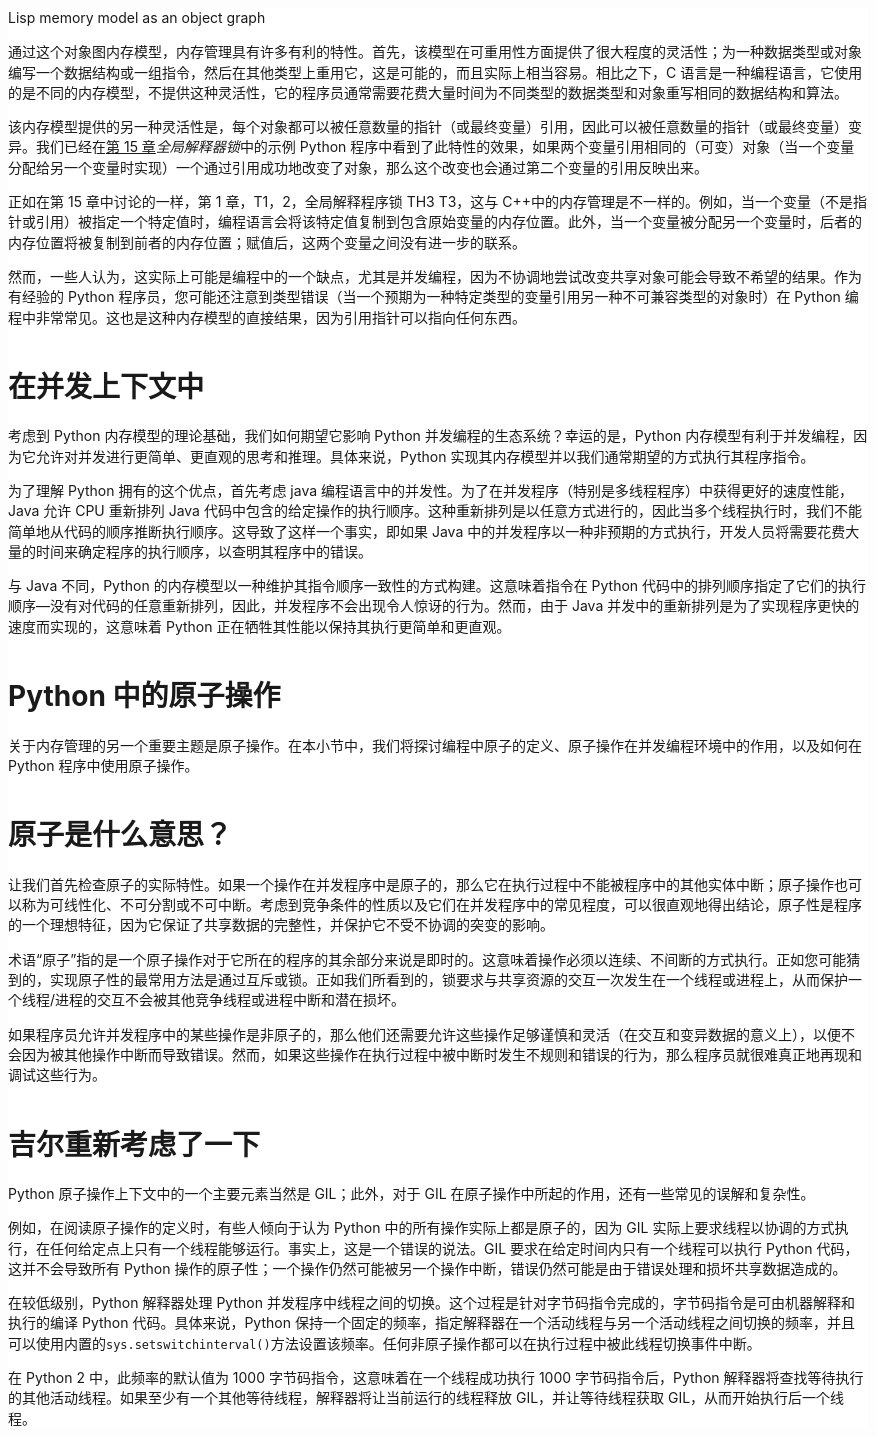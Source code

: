 Lisp memory model as an object graph

通过这个对象图内存模型，内存管理具有许多有利的特性。首先，该模型在可重用性方面提供了很大程度的灵活性；为一种数据类型或对象编写一个数据结构或一组指令，然后在其他类型上重用它，这是可能的，而且实际上相当容易。相比之下，C 语言是一种编程语言，它使用的是不同的内存模型，不提供这种灵活性，它的程序员通常需要花费大量时间为不同类型的数据类型和对象重写相同的数据结构和算法。

该内存模型提供的另一种灵活性是，每个对象都可以被任意数量的指针（或最终变量）引用，因此可以被任意数量的指针（或最终变量）变异。我们已经在[第 15 章](15.html)*全局解释器锁*中的示例 Python 程序中看到了此特性的效果，如果两个变量引用相同的（可变）对象（当一个变量分配给另一个变量时实现）一个通过引用成功地改变了对象，那么这个改变也会通过第二个变量的引用反映出来。

正如在第 15 章中讨论的一样，第 1 章，T1，2，全局解释程序锁 TH3 T3，这与 C++中的内存管理是不一样的。例如，当一个变量（不是指针或引用）被指定一个特定值时，编程语言会将该特定值复制到包含原始变量的内存位置。此外，当一个变量被分配另一个变量时，后者的内存位置将被复制到前者的内存位置；赋值后，这两个变量之间没有进一步的联系。

然而，一些人认为，这实际上可能是编程中的一个缺点，尤其是并发编程，因为不协调地尝试改变共享对象可能会导致不希望的结果。作为有经验的 Python 程序员，您可能还注意到类型错误（当一个预期为一种特定类型的变量引用另一种不可兼容类型的对象时）在 Python 编程中非常常见。这也是这种内存模型的直接结果，因为引用指针可以指向任何东西。

# 在并发上下文中

考虑到 Python 内存模型的理论基础，我们如何期望它影响 Python 并发编程的生态系统？幸运的是，Python 内存模型有利于并发编程，因为它允许对并发进行更简单、更直观的思考和推理。具体来说，Python 实现其内存模型并以我们通常期望的方式执行其程序指令。

为了理解 Python 拥有的这个优点，首先考虑 java 编程语言中的并发性。为了在并发程序（特别是多线程程序）中获得更好的速度性能，Java 允许 CPU 重新排列 Java 代码中包含的给定操作的执行顺序。这种重新排列是以任意方式进行的，因此当多个线程执行时，我们不能简单地从代码的顺序推断执行顺序。这导致了这样一个事实，即如果 Java 中的并发程序以一种非预期的方式执行，开发人员将需要花费大量的时间来确定程序的执行顺序，以查明其程序中的错误。

与 Java 不同，Python 的内存模型以一种维护其指令顺序一致性的方式构建。这意味着指令在 Python 代码中的排列顺序指定了它们的执行顺序—没有对代码的任意重新排列，因此，并发程序不会出现令人惊讶的行为。然而，由于 Java 并发中的重新排列是为了实现程序更快的速度而实现的，这意味着 Python 正在牺牲其性能以保持其执行更简单和更直观。

# Python 中的原子操作

关于内存管理的另一个重要主题是原子操作。在本小节中，我们将探讨编程中原子的定义、原子操作在并发编程环境中的作用，以及如何在 Python 程序中使用原子操作。

# 原子是什么意思？

让我们首先检查原子的实际特性。如果一个操作在并发程序中是原子的，那么它在执行过程中不能被程序中的其他实体中断；原子操作也可以称为可线性化、不可分割或不可中断。考虑到竞争条件的性质以及它们在并发程序中的常见程度，可以很直观地得出结论，原子性是程序的一个理想特征，因为它保证了共享数据的完整性，并保护它不受不协调的突变的影响。

术语“原子”指的是一个原子操作对于它所在的程序的其余部分来说是即时的。这意味着操作必须以连续、不间断的方式执行。正如您可能猜到的，实现原子性的最常用方法是通过互斥或锁。正如我们所看到的，锁要求与共享资源的交互一次发生在一个线程或进程上，从而保护一个线程/进程的交互不会被其他竞争线程或进程中断和潜在损坏。

如果程序员允许并发程序中的某些操作是非原子的，那么他们还需要允许这些操作足够谨慎和灵活（在交互和变异数据的意义上），以便不会因为被其他操作中断而导致错误。然而，如果这些操作在执行过程中被中断时发生不规则和错误的行为，那么程序员就很难真正地再现和调试这些行为。

# 吉尔重新考虑了一下

Python 原子操作上下文中的一个主要元素当然是 GIL；此外，对于 GIL 在原子操作中所起的作用，还有一些常见的误解和复杂性。

例如，在阅读原子操作的定义时，有些人倾向于认为 Python 中的所有操作实际上都是原子的，因为 GIL 实际上要求线程以协调的方式执行，在任何给定点上只有一个线程能够运行。事实上，这是一个错误的说法。GIL 要求在给定时间内只有一个线程可以执行 Python 代码，这并不会导致所有 Python 操作的原子性；一个操作仍然可能被另一个操作中断，错误仍然可能是由于错误处理和损坏共享数据造成的。

在较低级别，Python 解释器处理 Python 并发程序中线程之间的切换。这个过程是针对字节码指令完成的，字节码指令是可由机器解释和执行的编译 Python 代码。具体来说，Python 保持一个固定的频率，指定解释器在一个活动线程与另一个活动线程之间切换的频率，并且可以使用内置的`sys.setswitchinterval()`方法设置该频率。任何非原子操作都可以在执行过程中被此线程切换事件中断。

在 Python 2 中，此频率的默认值为 1000 字节码指令，这意味着在一个线程成功执行 1000 字节码指令后，Python 解释器将查找等待执行的其他活动线程。如果至少有一个其他等待线程，解释器将让当前运行的线程释放 GIL，并让等待线程获取 GIL，从而开始执行后一个线程。
